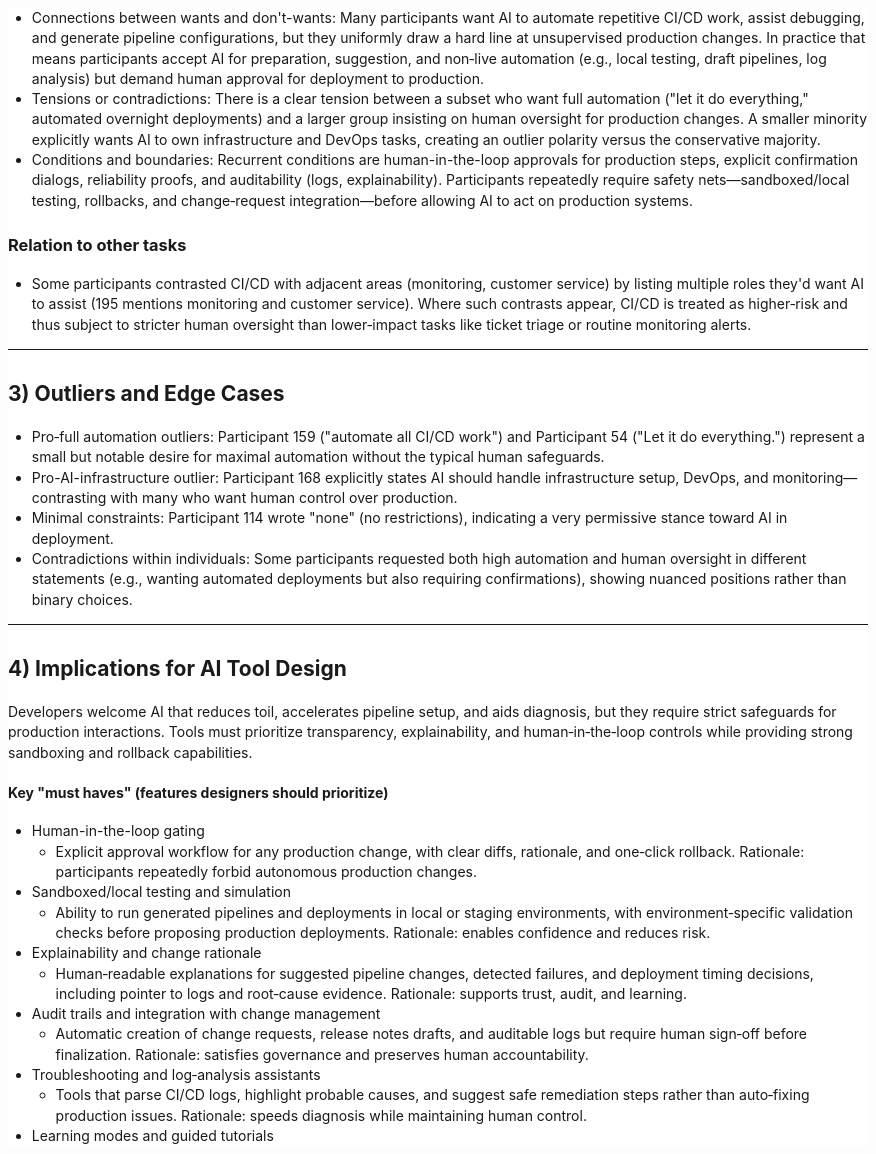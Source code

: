 - Connections between wants and don't-wants: Many participants want AI to automate repetitive CI/CD work, assist debugging, and generate pipeline configurations, but they uniformly draw a hard line at unsupervised production changes. In practice that means participants accept AI for preparation, suggestion, and non‑live automation (e.g., local testing, draft pipelines, log analysis) but demand human approval for deployment to production.
- Tensions or contradictions: There is a clear tension between a subset who want full automation ("let it do everything," automated overnight deployments) and a larger group insisting on human oversight for production changes. A smaller minority explicitly wants AI to own infrastructure and DevOps tasks, creating an outlier polarity versus the conservative majority.
- Conditions and boundaries: Recurrent conditions are human-in-the-loop approvals for production steps, explicit confirmation dialogs, reliability proofs, and auditability (logs, explainability). Participants repeatedly require safety nets—sandboxed/local testing, rollbacks, and change‑request integration—before allowing AI to act on production systems.

### Relation to other tasks
- Some participants contrasted CI/CD with adjacent areas (monitoring, customer service) by listing multiple roles they'd want AI to assist (195 mentions monitoring and customer service). Where such contrasts appear, CI/CD is treated as higher‑risk and thus subject to stricter human oversight than lower‑impact tasks like ticket triage or routine monitoring alerts.

---

## 3) Outliers and Edge Cases

- Pro‑full automation outliers: Participant 159 ("automate all CI/CD work") and Participant 54 ("Let it do everything.") represent a small but notable desire for maximal automation without the typical human safeguards.
- Pro-AI-infrastructure outlier: Participant 168 explicitly states AI should handle infrastructure setup, DevOps, and monitoring—contrasting with many who want human control over production.
- Minimal constraints: Participant 114 wrote "none" (no restrictions), indicating a very permissive stance toward AI in deployment.
- Contradictions within individuals: Some participants requested both high automation and human oversight in different statements (e.g., wanting automated deployments but also requiring confirmations), showing nuanced positions rather than binary choices.

---

## 4) Implications for AI Tool Design

Developers welcome AI that reduces toil, accelerates pipeline setup, and aids diagnosis, but they require strict safeguards for production interactions. Tools must prioritize transparency, explainability, and human‑in‑the‑loop controls while providing strong sandboxing and rollback capabilities.

#### Key "must haves" (features designers should prioritize)
- Human-in-the-loop gating
  - Explicit approval workflow for any production change, with clear diffs, rationale, and one‑click rollback. Rationale: participants repeatedly forbid autonomous production changes.
- Sandboxed/local testing and simulation
  - Ability to run generated pipelines and deployments in local or staging environments, with environment‑specific validation checks before proposing production deployments. Rationale: enables confidence and reduces risk.
- Explainability and change rationale
  - Human‑readable explanations for suggested pipeline changes, detected failures, and deployment timing decisions, including pointer to logs and root‑cause evidence. Rationale: supports trust, audit, and learning.
- Audit trails and integration with change management
  - Automatic creation of change requests, release notes drafts, and auditable logs but require human sign‑off before finalization. Rationale: satisfies governance and preserves human accountability.
- Troubleshooting and log‑analysis assistants
  - Tools that parse CI/CD logs, highlight probable causes, and suggest safe remediation steps rather than auto‑fixing production issues. Rationale: speeds diagnosis while maintaining human control.
- Learning modes and guided tutorials